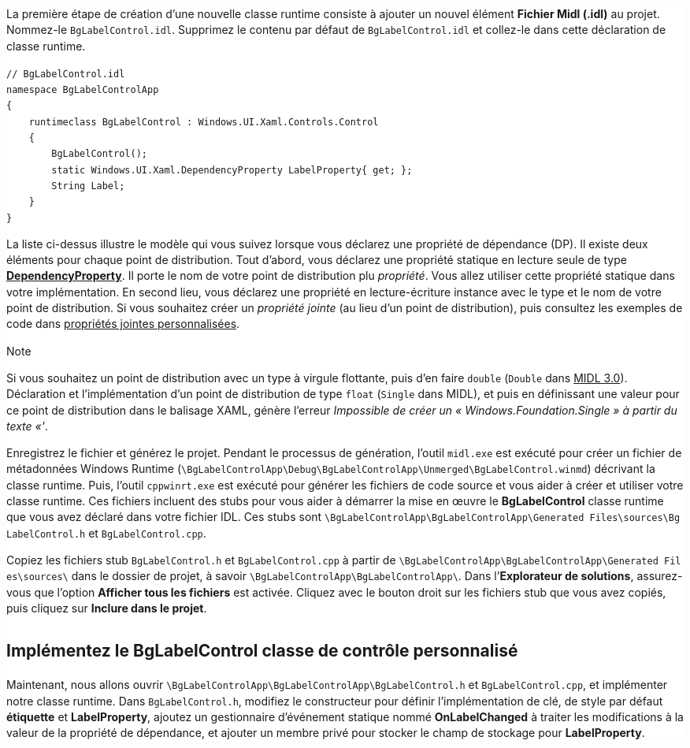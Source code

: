 La première étape de création d’une nouvelle classe runtime consiste à ajouter un nouvel élément **Fichier Midl (.idl)** au projet. Nommez-le `BgLabelControl.idl`. Supprimez le contenu par défaut de `BgLabelControl.idl` et collez-le dans cette déclaration de classe runtime.

```idl
// BgLabelControl.idl
namespace BgLabelControlApp
{
    runtimeclass BgLabelControl : Windows.UI.Xaml.Controls.Control
    {
        BgLabelControl();
        static Windows.UI.Xaml.DependencyProperty LabelProperty{ get; };
        String Label;
    }
}
```

La liste ci-dessus illustre le modèle qui vous suivez lorsque vous déclarez une propriété de dépendance (DP). Il existe deux éléments pour chaque point de distribution. Tout d’abord, vous déclarez une propriété statique en lecture seule de type [ **DependencyProperty**](/uwp/api/windows.ui.xaml.dependencyproperty). Il porte le nom de votre point de distribution plu *propriété*. Vous allez utiliser cette propriété statique dans votre implémentation. En second lieu, vous déclarez une propriété en lecture-écriture instance avec le type et le nom de votre point de distribution. Si vous souhaitez créer un *propriété jointe* (au lieu d’un point de distribution), puis consultez les exemples de code dans [propriétés jointes personnalisées](/windows/uwp/xaml-platform/custom-attached-properties).

> [!NOTE]
> Si vous souhaitez un point de distribution avec un type à virgule flottante, puis d’en faire `double` (`Double` dans [MIDL 3.0](/uwp/midl-3/)). Déclaration et l’implémentation d’un point de distribution de type `float` (`Single` dans MIDL), et puis en définissant une valeur pour ce point de distribution dans le balisage XAML, génère l’erreur *Impossible de créer un « Windows.Foundation.Single » à partir du texte «<NUMBER>'*.

Enregistrez le fichier et générez le projet. Pendant le processus de génération, l’outil `midl.exe` est exécuté pour créer un fichier de métadonnées Windows Runtime (`\BgLabelControlApp\Debug\BgLabelControlApp\Unmerged\BgLabelControl.winmd`) décrivant la classe runtime. Puis, l’outil `cppwinrt.exe` est exécuté pour générer les fichiers de code source et vous aider à créer et utiliser votre classe runtime. Ces fichiers incluent des stubs pour vous aider à démarrer la mise en œuvre le **BgLabelControl** classe runtime que vous avez déclaré dans votre fichier IDL. Ces stubs sont `\BgLabelControlApp\BgLabelControlApp\Generated Files\sources\BgLabelControl.h` et `BgLabelControl.cpp`.

Copiez les fichiers stub `BgLabelControl.h` et `BgLabelControl.cpp` à partir de `\BgLabelControlApp\BgLabelControlApp\Generated Files\sources\` dans le dossier de projet, à savoir `\BgLabelControlApp\BgLabelControlApp\`. Dans l’**Explorateur de solutions**, assurez-vous que l’option **Afficher tous les fichiers** est activée. Cliquez avec le bouton droit sur les fichiers stub que vous avez copiés, puis cliquez sur **Inclure dans le projet**.

## <a name="implement-the-bglabelcontrol-custom-control-class"></a>Implémentez le **BgLabelControl** classe de contrôle personnalisé
Maintenant, nous allons ouvrir `\BgLabelControlApp\BgLabelControlApp\BgLabelControl.h` et `BgLabelControl.cpp`, et implémenter notre classe runtime. Dans `BgLabelControl.h`, modifiez le constructeur pour définir l’implémentation de clé, de style par défaut **étiquette** et **LabelProperty**, ajoutez un gestionnaire d’événement statique nommé **OnLabelChanged** à traiter les modifications à la valeur de la propriété de dépendance, et ajouter un membre privé pour stocker le champ de stockage pour **LabelProperty**.

